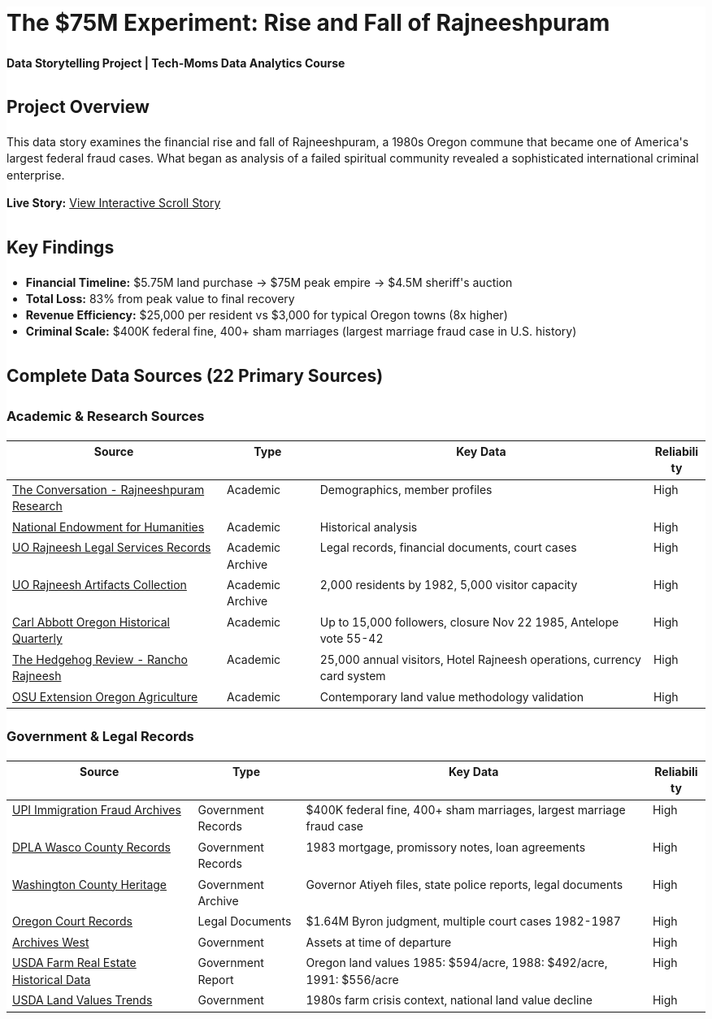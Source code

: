 # The $75M Experiment: Rise and Fall of Rajneeshpuram

**Data Storytelling Project | Tech-Moms Data Analytics Course**

## Project Overview
This data story examines the financial rise and fall of Rajneeshpuram, a 1980s Oregon commune that became one of America's largest federal fraud cases. What began as analysis of a failed spiritual community revealed a sophisticated international criminal enterprise.

**Live Story:** [View Interactive Scroll Story](https://georgeanaleia-jpg.github.io/rajneeshpuram-story/)

## Key Findings
- **Financial Timeline:** $5.75M land purchase → $75M peak empire → $4.5M sheriff's auction
- **Total Loss:** 83% from peak value to final recovery
- **Revenue Efficiency:** $25,000 per resident vs $3,000 for typical Oregon towns (8x higher)
- **Criminal Scale:** $400K federal fine, 400+ sham marriages (largest marriage fraud case in U.S. history)

## Complete Data Sources (22 Primary Sources)

### Academic & Research Sources
| Source | Type | Key Data | Reliability |
|--------|------|----------|-------------|
| [The Conversation - Rajneeshpuram Research](https://theconversation.com/i-did-research-at-rajneeshpuram-and-here-is-what-i-learned-89846) | Academic | Demographics, member profiles | High |
| [National Endowment for Humanities](https://www.neh.gov/humanities/2018/spring/feature/rajneeshpuram-was-more-utopia-desert-it-was-mirror) | Academic | Historical analysis | High |
| [UO Rajneesh Legal Services Records](https://scua.uoregon.edu/repositories/2/resources/3617) | Academic Archive | Legal records, financial documents, court cases | High |
| [UO Rajneesh Artifacts Collection](https://scua.uoregon.edu/repositories/2/resources/2187) | Academic Archive | 2,000 residents by 1982, 5,000 visitor capacity | High |
| [Carl Abbott Oregon Historical Quarterly](https://pdxscholar.library.pdx.edu/cgi/viewcontent.cgi?httpsredir=1&article=1121&context=usp_fac) | Academic | Up to 15,000 followers, closure Nov 22 1985, Antelope vote 55-42 | High |
| [The Hedgehog Review - Rancho Rajneesh](https://hedgehogreview.com/web-features/thr/posts/rancho-rajneesh) | Academic | 25,000 annual visitors, Hotel Rajneesh operations, currency card system | High |
| [OSU Extension Oregon Agriculture](https://extension.oregonstate.edu/business-economics/finance/oregon-agriculture-numbers-part-3-farm-real-estate-value) | Academic | Contemporary land value methodology validation | High |

### Government & Legal Records
| Source | Type | Key Data | Reliability |
|--------|------|----------|-------------|
| [UPI Immigration Fraud Archives](https://www.upi.com/Archives/1985/12/13/Five-Rajneeshees-plead-guilty-to-immigration-fraud/9486503298000/) | Government Records | $400K federal fine, 400+ sham marriages, largest marriage fraud case | High |
| [DPLA Wasco County Records](https://dp.la/item/283aec692d521baf0a341e43897904f7) | Government Records | 1983 mortgage, promissory notes, loan agreements | High |
| [Washington County Heritage](https://washingtoncountyheritage.org/s/rajneeshpuram/page/welcome) | Government Archive | Governor Atiyeh files, state police reports, legal documents | High |
| [Oregon Court Records](https://law.justia.com/cases/) | Legal Documents | $1.64M Byron judgment, multiple court cases 1982-1987 | High |
| [Archives West](https://archiveswest.orbiscascade.org/ark:80444/xv60199) | Government | Assets at time of departure | High |
| [USDA Farm Real Estate Historical Data](https://ageconsearch.umn.edu/record/154798/files/sb855.pdf) | Government Report | Oregon land values 1985: $594/acre, 1988: $492/acre, 1991: $556/acre | High |
| [USDA Land Values Trends](https://www.nass.usda.gov/Publications/Trends_in_U.S._Agriculture/Land_Values/index.php) | Government | 1980s farm crisis context, national land value decline | High |
